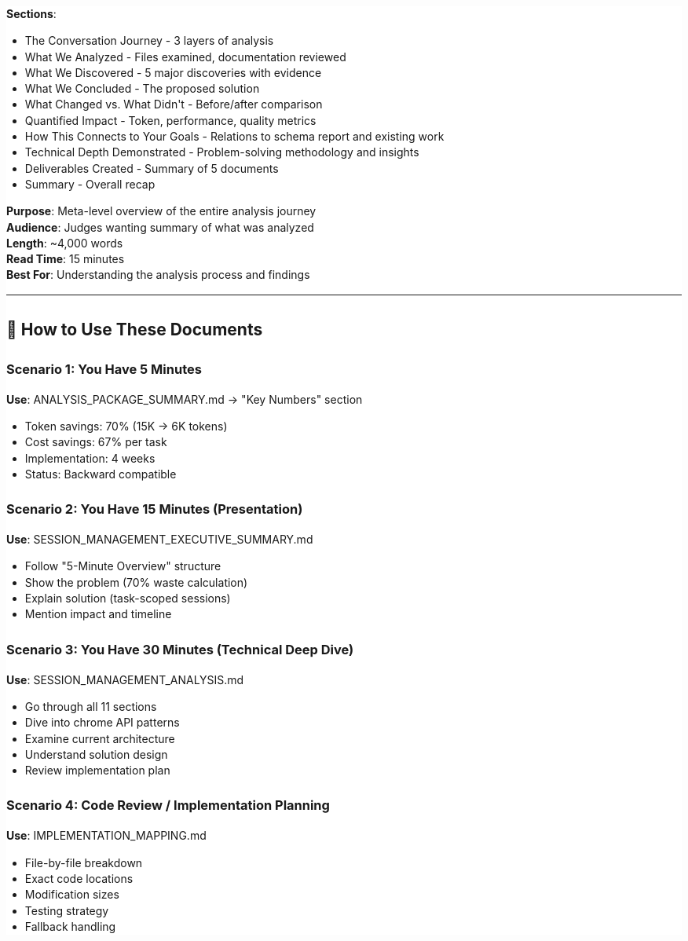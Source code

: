 **Sections**:
- The Conversation Journey - 3 layers of analysis
- What We Analyzed - Files examined, documentation reviewed
- What We Discovered - 5 major discoveries with evidence
- What We Concluded - The proposed solution
- What Changed vs. What Didn't - Before/after comparison
- Quantified Impact - Token, performance, quality metrics
- How This Connects to Your Goals - Relations to schema report and existing work
- Technical Depth Demonstrated - Problem-solving methodology and insights
- Deliverables Created - Summary of 5 documents
- Summary - Overall recap

**Purpose**: Meta-level overview of the entire analysis journey  
**Audience**: Judges wanting summary of what was analyzed  
**Length**: ~4,000 words  
**Read Time**: 15 minutes  
**Best For**: Understanding the analysis process and findings

---

## 🎯 How to Use These Documents

### Scenario 1: You Have 5 Minutes
**Use**: ANALYSIS_PACKAGE_SUMMARY.md → "Key Numbers" section
- Token savings: 70% (15K → 6K tokens)
- Cost savings: 67% per task
- Implementation: 4 weeks
- Status: Backward compatible

### Scenario 2: You Have 15 Minutes (Presentation)
**Use**: SESSION_MANAGEMENT_EXECUTIVE_SUMMARY.md
- Follow "5-Minute Overview" structure
- Show the problem (70% waste calculation)
- Explain solution (task-scoped sessions)
- Mention impact and timeline

### Scenario 3: You Have 30 Minutes (Technical Deep Dive)
**Use**: SESSION_MANAGEMENT_ANALYSIS.md
- Go through all 11 sections
- Dive into chrome API patterns
- Examine current architecture
- Understand solution design
- Review implementation plan

### Scenario 4: Code Review / Implementation Planning
**Use**: IMPLEMENTATION_MAPPING.md
- File-by-file breakdown
- Exact code locations
- Modification sizes
- Testing strategy
- Fallback handling
